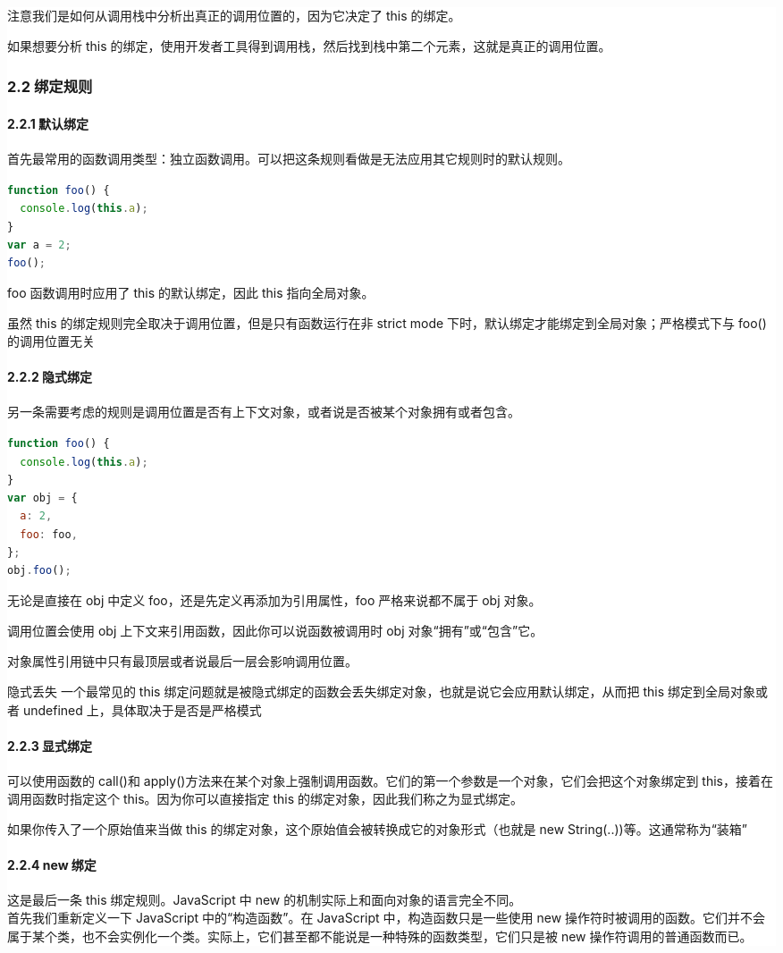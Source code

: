 注意我们是如何从调用栈中分析出真正的调用位置的，因为它决定了 this 的绑定。

如果想要分析 this 的绑定，使用开发者工具得到调用栈，然后找到栈中第二个元素，这就是真正的调用位置。

### 2.2 绑定规则

#### 2.2.1 默认绑定

首先最常用的函数调用类型：独立函数调用。可以把这条规则看做是无法应用其它规则时的默认规则。

```js
function foo() {
  console.log(this.a);
}
var a = 2;
foo();
```

foo 函数调用时应用了 this 的默认绑定，因此 this 指向全局对象。

虽然 this 的绑定规则完全取决于调用位置，但是只有函数运行在非 strict mode 下时，默认绑定才能绑定到全局对象；严格模式下与 foo()的调用位置无关

#### 2.2.2 隐式绑定

另一条需要考虑的规则是调用位置是否有上下文对象，或者说是否被某个对象拥有或者包含。

```js
function foo() {
  console.log(this.a);
}
var obj = {
  a: 2,
  foo: foo,
};
obj.foo();
```

无论是直接在 obj 中定义 foo，还是先定义再添加为引用属性，foo 严格来说都不属于 obj 对象。

调用位置会使用 obj 上下文来引用函数，因此你可以说函数被调用时 obj 对象“拥有”或“包含”它。

对象属性引用链中只有最顶层或者说最后一层会影响调用位置。

隐式丢失
一个最常见的 this 绑定问题就是被隐式绑定的函数会丢失绑定对象，也就是说它会应用默认绑定，从而把 this 绑定到全局对象或者 undefined 上，具体取决于是否是严格模式

#### 2.2.3 显式绑定

可以使用函数的 call()和 apply()方法来在某个对象上强制调用函数。它们的第一个参数是一个对象，它们会把这个对象绑定到 this，接着在调用函数时指定这个 this。因为你可以直接指定 this 的绑定对象，因此我们称之为显式绑定。

如果你传入了一个原始值来当做 this 的绑定对象，这个原始值会被转换成它的对象形式（也就是 new String(..))等。这通常称为“装箱”

#### 2.2.4 new 绑定

这是最后一条 this 绑定规则。JavaScript 中 new 的机制实际上和面向对象的语言完全不同。  
首先我们重新定义一下 JavaScript 中的“构造函数”。在 JavaScript 中，构造函数只是一些使用 new 操作符时被调用的函数。它们并不会属于某个类，也不会实例化一个类。实际上，它们甚至都不能说是一种特殊的函数类型，它们只是被 new 操作符调用的普通函数而已。
